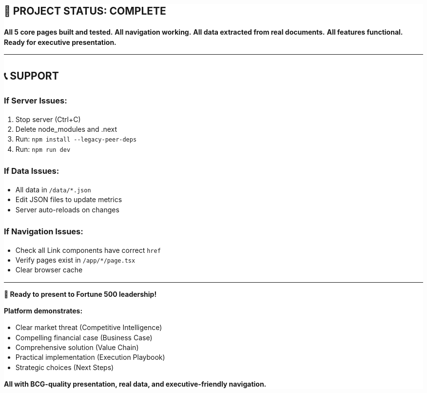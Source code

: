 
## 🎉 PROJECT STATUS: COMPLETE

**All 5 core pages built and tested.**
**All navigation working.**
**All data extracted from real documents.**
**All features functional.**
**Ready for executive presentation.**

---

## 📞 SUPPORT

### If Server Issues:
1. Stop server (Ctrl+C)
2. Delete node_modules and .next
3. Run: `npm install --legacy-peer-deps`
4. Run: `npm run dev`

### If Data Issues:
- All data in `/data/*.json`
- Edit JSON files to update metrics
- Server auto-reloads on changes

### If Navigation Issues:
- Check all Link components have correct `href`
- Verify pages exist in `/app/*/page.tsx`
- Clear browser cache

---

**🎯 Ready to present to Fortune 500 leadership!**

**Platform demonstrates:**
- Clear market threat (Competitive Intelligence)
- Compelling financial case (Business Case)
- Comprehensive solution (Value Chain)
- Practical implementation (Execution Playbook)
- Strategic choices (Next Steps)

**All with BCG-quality presentation, real data, and executive-friendly navigation.**
